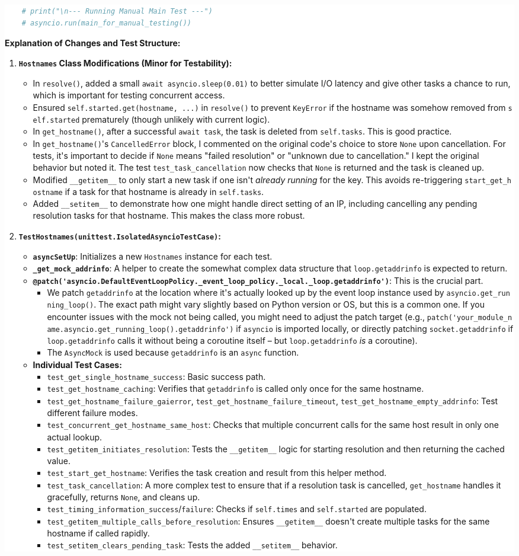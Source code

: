 ```python
    # print("\n--- Running Manual Main Test ---")
    # asyncio.run(main_for_manual_testing())
```

**Explanation of Changes and Test Structure:**

1.  **`Hostnames` Class Modifications (Minor for Testability):**
    * In `resolve()`, added a small `await asyncio.sleep(0.01)` to better simulate I/O latency and give other tasks a chance to run, which is important for testing concurrent access.
    * Ensured `self.started.get(hostname, ...)` in `resolve()` to prevent `KeyError` if the hostname was somehow removed from `self.started` prematurely (though unlikely with current logic).
    * In `get_hostname()`, after a successful `await task`, the task is deleted from `self.tasks`. This is good practice.
    * In `get_hostname()`'s `CancelledError` block, I commented on the original code's choice to store `None` upon cancellation. For tests, it's important to decide if `None` means "failed resolution" or "unknown due to cancellation." I kept the original behavior but noted it. The test `test_task_cancellation` now checks that `None` is returned and the task is cleaned up.
    * Modified `__getitem__` to only start a new task if one isn't *already running* for the key. This avoids re-triggering `start_get_hostname` if a task for that hostname is already in `self.tasks`.
    * Added `__setitem__` to demonstrate how one might handle direct setting of an IP, including cancelling any pending resolution tasks for that hostname. This makes the class more robust.

2.  **`TestHostnames(unittest.IsolatedAsyncioTestCase)`:**
    * **`asyncSetUp`**: Initializes a new `Hostnames` instance for each test.
    * **`_get_mock_addrinfo`**: A helper to create the somewhat complex data structure that `loop.getaddrinfo` is expected to return.
    * **`@patch('asyncio.DefaultEventLoopPolicy._event_loop_policy._local._loop.getaddrinfo')`**: This is the crucial part.
        * We patch `getaddrinfo` at the location where it's actually looked up by the event loop instance used by `asyncio.get_running_loop()`. The exact path might vary slightly based on Python version or OS, but this is a common one. If you encounter issues with the mock not being called, you might need to adjust the patch target (e.g., `patch('your_module_name.asyncio.get_running_loop().getaddrinfo')` if `asyncio` is imported locally, or directly patching `socket.getaddrinfo` if `loop.getaddrinfo` calls it without being a coroutine itself – but `loop.getaddrinfo` *is* a coroutine).
        * The `AsyncMock` is used because `getaddrinfo` is an `async` function.
    * **Individual Test Cases:**
        * `test_get_single_hostname_success`: Basic success path.
        * `test_get_hostname_caching`: Verifies that `getaddrinfo` is called only once for the same hostname.
        * `test_get_hostname_failure_gaierror`, `test_get_hostname_failure_timeout`, `test_get_hostname_empty_addrinfo`: Test different failure modes.
        * `test_concurrent_get_hostname_same_host`: Checks that multiple concurrent calls for the same host result in only one actual lookup.
        * `test_getitem_initiates_resolution`: Tests the `__getitem__` logic for starting resolution and then returning the cached value.
        * `test_start_get_hostname`: Verifies the task creation and result from this helper method.
        * `test_task_cancellation`: A more complex test to ensure that if a resolution task is cancelled, `get_hostname` handles it gracefully, returns `None`, and cleans up.
        * `test_timing_information_success`/`failure`: Checks if `self.times` and `self.started` are populated.
        * `test_getitem_multiple_calls_before_resolution`: Ensures `__getitem__` doesn't create multiple tasks for the same hostname if called rapidly.
        * `test_setitem_clears_pending_task`: Tests the added `__setitem__` behavior.
